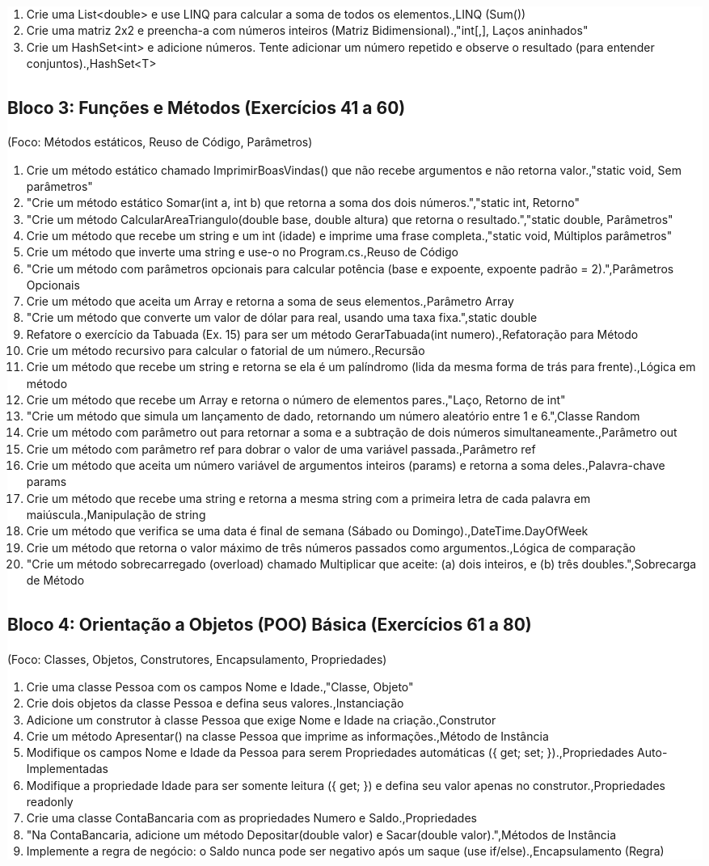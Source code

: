 1. Crie uma List\<double> e use LINQ para calcular a soma de todos os elementos.,LINQ (Sum())
1. Crie uma matriz 2x2 e preencha-a com números inteiros (Matriz Bidimensional).,"int[,], Laços aninhados"
1. Crie um HashSet\<int> e adicione números. Tente adicionar um número repetido e observe o resultado (para entender conjuntos).,HashSet\<T>

## Bloco 3: Funções e Métodos (Exercícios 41 a 60)

(Foco: Métodos estáticos, Reuso de Código, Parâmetros)

1. Crie um método estático chamado ImprimirBoasVindas() que não recebe argumentos e não retorna valor.,"static void, Sem parâmetros"
1. "Crie um método estático Somar(int a, int b) que retorna a soma dos dois números.","static int, Retorno"
1. "Crie um método CalcularAreaTriangulo(double base, double altura) que retorna o resultado.","static double, Parâmetros"
1. Crie um método que recebe um string e um int (idade) e imprime uma frase completa.,"static void, Múltiplos parâmetros"
1. Crie um método que inverte uma string e use-o no Program.cs.,Reuso de Código
1. "Crie um método com parâmetros opcionais para calcular potência (base e expoente, expoente padrão = 2).",Parâmetros Opcionais
1. Crie um método que aceita um Array<int> e retorna a soma de seus elementos.,Parâmetro Array
1. "Crie um método que converte um valor de dólar para real, usando uma taxa fixa.",static double
1. Refatore o exercício da Tabuada (Ex. 15) para ser um método GerarTabuada(int numero).,Refatoração para Método
1. Crie um método recursivo para calcular o fatorial de um número.,Recursão
1. Crie um método que recebe um string e retorna se ela é um palíndromo (lida da mesma forma de trás para frente).,Lógica em método
1. Crie um método que recebe um Array<int> e retorna o número de elementos pares.,"Laço, Retorno de int"
1. "Crie um método que simula um lançamento de dado, retornando um número aleatório entre 1 e 6.",Classe Random
1. Crie um método com parâmetro out para retornar a soma e a subtração de dois números simultaneamente.,Parâmetro out
1. Crie um método com parâmetro ref para dobrar o valor de uma variável passada.,Parâmetro ref
1. Crie um método que aceita um número variável de argumentos inteiros (params) e retorna a soma deles.,Palavra-chave params
1. Crie um método que recebe uma string e retorna a mesma string com a primeira letra de cada palavra em maiúscula.,Manipulação de string
1. Crie um método que verifica se uma data é final de semana (Sábado ou Domingo).,DateTime.DayOfWeek
1. Crie um método que retorna o valor máximo de três números passados como argumentos.,Lógica de comparação
1. "Crie um método sobrecarregado (overload) chamado Multiplicar que aceite: (a) dois inteiros, e (b) três doubles.",Sobrecarga de Método

## Bloco 4: Orientação a Objetos (POO) Básica (Exercícios 61 a 80)

(Foco: Classes, Objetos, Construtores, Encapsulamento, Propriedades)

1. Crie uma classe Pessoa com os campos Nome e Idade.,"Classe, Objeto"
1. Crie dois objetos da classe Pessoa e defina seus valores.,Instanciação
1. Adicione um construtor à classe Pessoa que exige Nome e Idade na criação.,Construtor
1. Crie um método Apresentar() na classe Pessoa que imprime as informações.,Método de Instância
1. Modifique os campos Nome e Idade da Pessoa para serem Propriedades automáticas ({ get; set; }).,Propriedades Auto-Implementadas
1. Modifique a propriedade Idade para ser somente leitura ({ get; }) e defina seu valor apenas no construtor.,Propriedades readonly
1. Crie uma classe ContaBancaria com as propriedades Numero e Saldo.,Propriedades
1. "Na ContaBancaria, adicione um método Depositar(double valor) e Sacar(double valor).",Métodos de Instância
1. Implemente a regra de negócio: o Saldo nunca pode ser negativo após um saque (use if/else).,Encapsulamento (Regra)